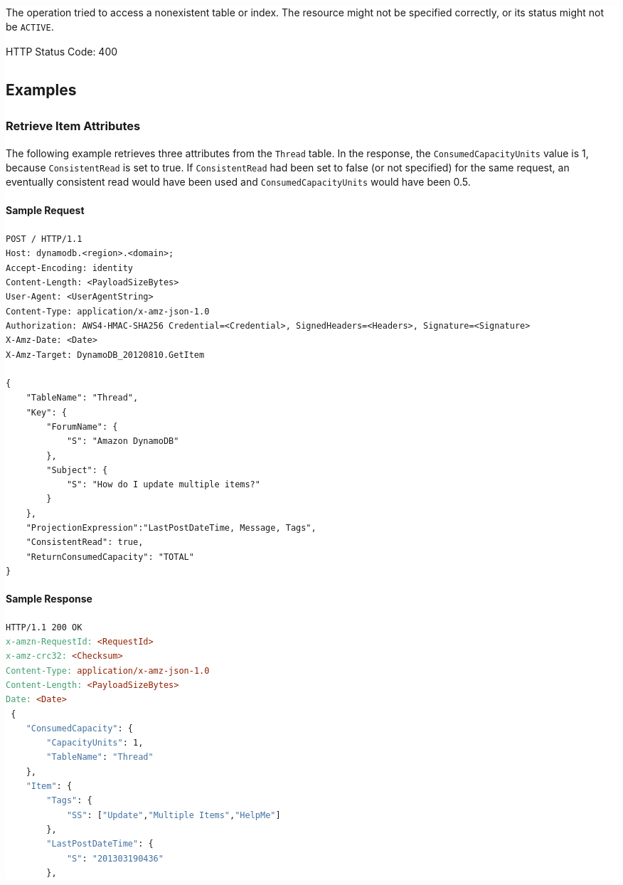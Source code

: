 The operation tried to access a nonexistent table or index. The resource might not be specified correctly, or its status might not be `ACTIVE`.

HTTP Status Code: 400

## Examples

### Retrieve Item Attributes

The following example retrieves three attributes from the `Thread` table. In the response, the `ConsumedCapacityUnits` value is 1, because `ConsistentRead` is set to true. If `ConsistentRead` had been set to false (or not specified) for the same request, an eventually consistent read would have been used and `ConsumedCapacityUnits` would have been 0.5.

#### Sample Request

```
POST / HTTP/1.1
Host: dynamodb.<region>.<domain>;
Accept-Encoding: identity
Content-Length: <PayloadSizeBytes>
User-Agent: <UserAgentString>
Content-Type: application/x-amz-json-1.0
Authorization: AWS4-HMAC-SHA256 Credential=<Credential>, SignedHeaders=<Headers>, Signature=<Signature>
X-Amz-Date: <Date>
X-Amz-Target: DynamoDB_20120810.GetItem

{
    "TableName": "Thread",
    "Key": {
        "ForumName": {
            "S": "Amazon DynamoDB"
        },
        "Subject": {
            "S": "How do I update multiple items?"
        }
    },
    "ProjectionExpression":"LastPostDateTime, Message, Tags",
    "ConsistentRead": true,
    "ReturnConsumedCapacity": "TOTAL"
}
```

#### Sample Response

```makefile
HTTP/1.1 200 OK
x-amzn-RequestId: <RequestId>
x-amz-crc32: <Checksum>
Content-Type: application/x-amz-json-1.0
Content-Length: <PayloadSizeBytes>
Date: <Date>
 {
    "ConsumedCapacity": {
        "CapacityUnits": 1,
        "TableName": "Thread"
    },
    "Item": {
        "Tags": {
            "SS": ["Update","Multiple Items","HelpMe"]
        },
        "LastPostDateTime": {
            "S": "201303190436"
        },
```